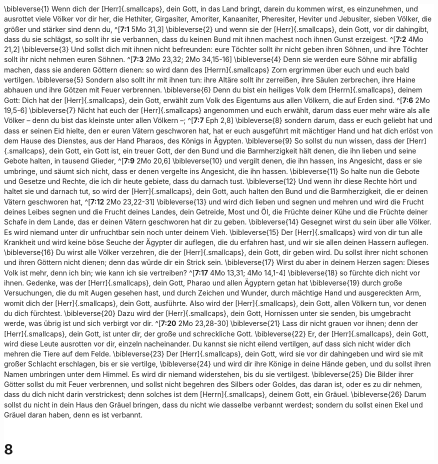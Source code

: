 \bibleverse{1} Wenn dich der [Herr]{.smallcaps}, dein Gott, in das Land bringt, darein du kommen wirst, es einzunehmen, und ausrottet viele Völker vor dir her, die Hethiter, Girgasiter, Amoriter, Kanaaniter, Pheresiter, Heviter und Jebusiter, sieben Völker, die größer und stärker sind denn du, ^[**7:1** 5Mo 31,3] \bibleverse{2} und wenn sie der [Herr]{.smallcaps}, dein Gott, vor dir dahingibt, dass du sie schlägst, so sollt ihr sie verbannen, dass du keinen Bund mit ihnen machest noch ihnen Gunst erzeigest. ^[**7:2** 4Mo 21,2] \bibleverse{3} Und sollst dich mit ihnen nicht befreunden: eure Töchter sollt ihr nicht geben ihren Söhnen, und ihre Töchter sollt ihr nicht nehmen euren Söhnen. ^[**7:3** 2Mo 23,32; 2Mo 34,15-16] \bibleverse{4} Denn sie werden eure Söhne mir abfällig machen, dass sie anderen Göttern dienen: so wird dann des [Herrn]{.smallcaps} Zorn ergrimmen über euch und euch bald vertilgen. \bibleverse{5} Sondern also sollt ihr mit ihnen tun: ihre Altäre sollt ihr zerreißen, ihre Säulen zerbrechen, ihre Haine abhauen und ihre Götzen mit Feuer verbrennen. \bibleverse{6} Denn du bist ein heiliges Volk dem [Herrn]{.smallcaps}, deinem Gott: Dich hat der [Herr]{.smallcaps}, dein Gott, erwählt zum Volk des Eigentums aus allen Völkern, die auf Erden sind. ^[**7:6** 2Mo 19,5-6] \bibleverse{7} Nicht hat euch der [Herr]{.smallcaps} angenommen und euch erwählt, darum dass euer mehr wäre als alle Völker – denn du bist das kleinste unter allen Völkern –; ^[**7:7** Eph 2,8] \bibleverse{8} sondern darum, dass er euch geliebt hat und dass er seinen Eid hielte, den er euren Vätern geschworen hat, hat er euch ausgeführt mit mächtiger Hand und hat dich erlöst von dem Hause des Dienstes, aus der Hand Pharaos, des Königs in Ägypten. \bibleverse{9} So sollst du nun wissen, dass der [Herr]{.smallcaps}, dein Gott, ein Gott ist, ein treuer Gott, der den Bund und die Barmherzigkeit hält denen, die ihn lieben und seine Gebote halten, in tausend Glieder, ^[**7:9** 2Mo 20,6] \bibleverse{10} und vergilt denen, die ihn hassen, ins Angesicht, dass er sie umbringe, und säumt sich nicht, dass er denen vergelte ins Angesicht, die ihn hassen. \bibleverse{11} So halte nun die Gebote und Gesetze und Rechte, die ich dir heute gebiete, dass du darnach tust. \bibleverse{12} Und wenn ihr diese Rechte hört und haltet sie und darnach tut, so wird der [Herr]{.smallcaps}, dein Gott, auch halten den Bund und die Barmherzigkeit, die er deinen Vätern geschworen hat, ^[**7:12** 2Mo 23,22-31] \bibleverse{13} und wird dich lieben und segnen und mehren und wird die Frucht deines Leibes segnen und die Frucht deines Landes, dein Getreide, Most und Öl, die Früchte deiner Kühe und die Früchte deiner Schafe in dem Lande, das er deinen Vätern geschworen hat dir zu geben. \bibleverse{14} Gesegnet wirst du sein über alle Völker. Es wird niemand unter dir unfruchtbar sein noch unter deinem Vieh. \bibleverse{15} Der [Herr]{.smallcaps} wird von dir tun alle Krankheit und wird keine böse Seuche der Ägypter dir auflegen, die du erfahren hast, und wir sie allen deinen Hassern auflegen. \bibleverse{16} Du wirst alle Völker verzehren, die der [Herr]{.smallcaps}, dein Gott, dir geben wird. Du sollst ihrer nicht schonen und ihren Göttern nicht dienen; denn das würde dir ein Strick sein. \bibleverse{17} Wirst du aber in deinem Herzen sagen: Dieses Volk ist mehr, denn ich bin; wie kann ich sie vertreiben? ^[**7:17** 4Mo 13,31; 4Mo 14,1-4] \bibleverse{18} so fürchte dich nicht vor ihnen. Gedenke, was der [Herr]{.smallcaps}, dein Gott, Pharao und allen Ägyptern getan hat \bibleverse{19} durch große Versuchungen, die du mit Augen gesehen hast, und durch Zeichen und Wunder, durch mächtige Hand und ausgereckten Arm, womit dich der [Herr]{.smallcaps}, dein Gott, ausführte. Also wird der [Herr]{.smallcaps}, dein Gott, allen Völkern tun, vor denen du dich fürchtest. \bibleverse{20} Dazu wird der [Herr]{.smallcaps}, dein Gott, Hornissen unter sie senden, bis umgebracht werde, was übrig ist und sich verbirgt vor dir. 
^[**7:20** 2Mo 23,28-30] 
        \bibleverse{21} Lass dir nicht grauen vor ihnen; denn der [Herr]{.smallcaps}, dein Gott, ist unter dir, der große und schreckliche Gott. \bibleverse{22} Er, der [Herr]{.smallcaps}, dein Gott, wird diese Leute ausrotten vor dir, einzeln nacheinander. Du kannst sie nicht eilend vertilgen, auf dass sich nicht wider dich mehren die Tiere auf dem Felde. \bibleverse{23} Der [Herr]{.smallcaps}, dein Gott, wird sie vor dir dahingeben und wird sie mit großer Schlacht erschlagen, bis er sie vertilge, \bibleverse{24} und wird dir ihre Könige in deine Hände geben, und du sollst ihren Namen umbringen unter dem Himmel. Es wird dir niemand widerstehen, bis du sie vertilgest. \bibleverse{25} Die Bilder ihrer Götter sollst du mit Feuer verbrennen, und sollst nicht begehren des Silbers oder Goldes, das daran ist, oder es zu dir nehmen, dass du dich nicht darin verstrickest; denn solches ist dem [Herrn]{.smallcaps}, deinem Gott, ein Gräuel. \bibleverse{26} Darum sollst du nicht in dein Haus den Gräuel bringen, dass du nicht wie dasselbe verbannt werdest; sondern du sollst einen Ekel und Gräuel daran haben, denn es ist verbannt.
# 8